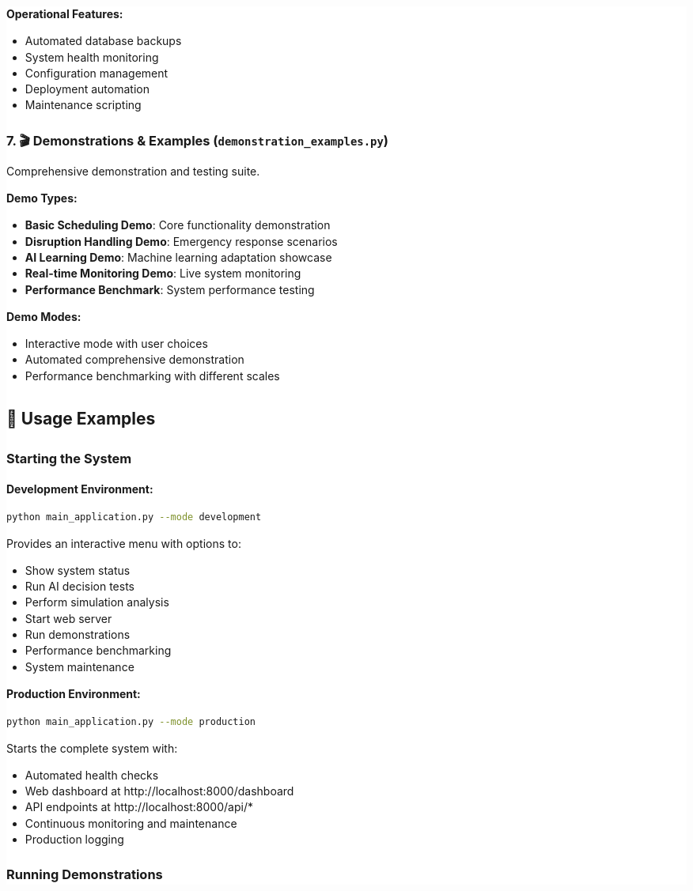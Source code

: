 **Operational Features:**
- Automated database backups
- System health monitoring
- Configuration management
- Deployment automation
- Maintenance scripting

### 7. 🎬 Demonstrations & Examples (`demonstration_examples.py`)
Comprehensive demonstration and testing suite.

**Demo Types:**
- **Basic Scheduling Demo**: Core functionality demonstration
- **Disruption Handling Demo**: Emergency response scenarios
- **AI Learning Demo**: Machine learning adaptation showcase
- **Real-time Monitoring Demo**: Live system monitoring
- **Performance Benchmark**: System performance testing

**Demo Modes:**
- Interactive mode with user choices
- Automated comprehensive demonstration
- Performance benchmarking with different scales

## 🎯 Usage Examples

### Starting the System

**Development Environment:**
```bash
python main_application.py --mode development
```
Provides an interactive menu with options to:
- Show system status
- Run AI decision tests
- Perform simulation analysis
- Start web server
- Run demonstrations
- Performance benchmarking
- System maintenance

**Production Environment:**
```bash
python main_application.py --mode production
```
Starts the complete system with:
- Automated health checks
- Web dashboard at http://localhost:8000/dashboard
- API endpoints at http://localhost:8000/api/*
- Continuous monitoring and maintenance
- Production logging

### Running Demonstrations
